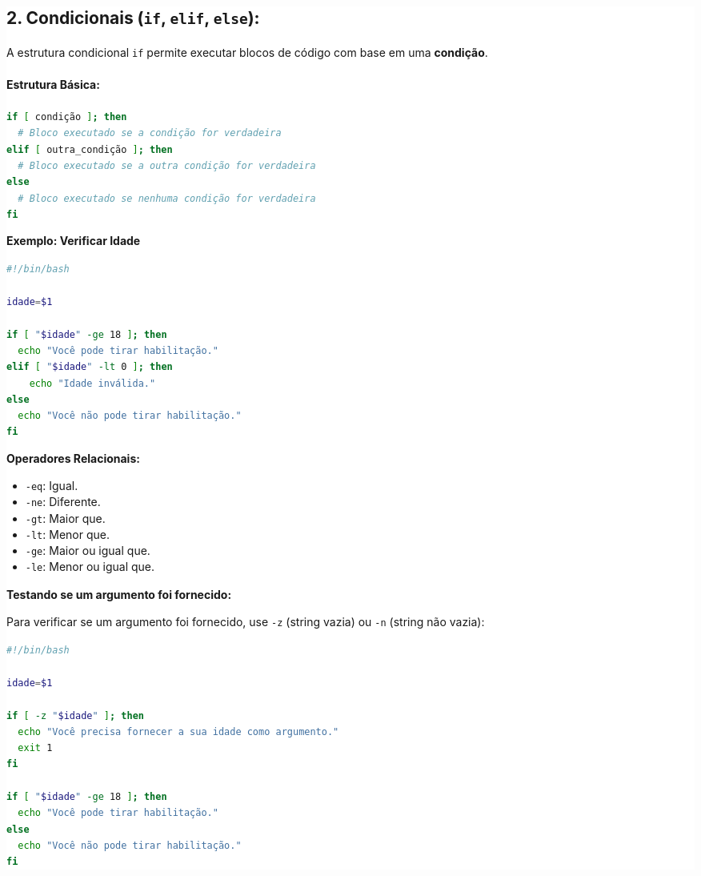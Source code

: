 ## 2. **Condicionais (`if`, `elif`, `else`):**

A estrutura condicional `if` permite executar blocos de código com base em uma **condição**.

#### **Estrutura Básica:**

```bash
if [ condição ]; then
  # Bloco executado se a condição for verdadeira
elif [ outra_condição ]; then
  # Bloco executado se a outra condição for verdadeira
else
  # Bloco executado se nenhuma condição for verdadeira
fi
```

**Exemplo: Verificar Idade**

```bash
#!/bin/bash

idade=$1

if [ "$idade" -ge 18 ]; then
  echo "Você pode tirar habilitação."
elif [ "$idade" -lt 0 ]; then
    echo "Idade inválida."
else
  echo "Você não pode tirar habilitação."
fi
```

**Operadores Relacionais:**

* `-eq`: Igual.
* `-ne`: Diferente.
* `-gt`: Maior que.
* `-lt`: Menor que.
* `-ge`: Maior ou igual que.
* `-le`: Menor ou igual que.

**Testando se um argumento foi fornecido:**

Para verificar se um argumento foi fornecido, use `-z` (string vazia) ou `-n` (string não vazia):

```bash
#!/bin/bash

idade=$1

if [ -z "$idade" ]; then
  echo "Você precisa fornecer a sua idade como argumento."
  exit 1
fi

if [ "$idade" -ge 18 ]; then
  echo "Você pode tirar habilitação."
else
  echo "Você não pode tirar habilitação."
fi
```
